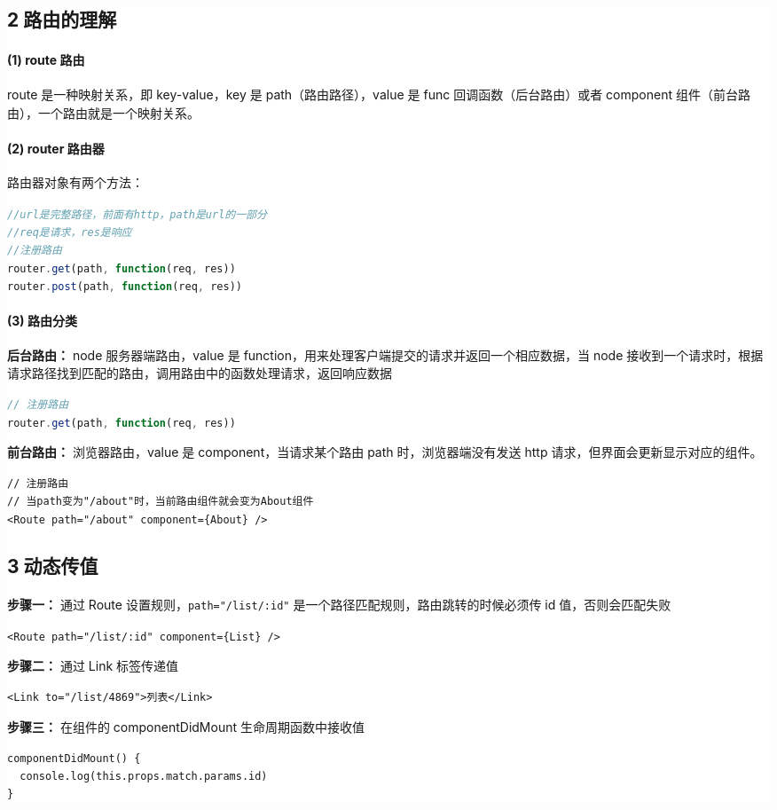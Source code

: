 ## 2 路由的理解

#### (1) route 路由

route 是一种映射关系，即 key-value，key 是 path（路由路径），value 是 func 回调函数（后台路由）或者 component 组件（前台路由），一个路由就是一个映射关系。

#### (2) router 路由器

路由器对象有两个方法：

```javascript
//url是完整路径，前面有http，path是url的一部分
//req是请求，res是响应
//注册路由
router.get(path, function(req, res))
router.post(path, function(req, res))
```

#### (3) 路由分类

**后台路由：** node 服务器端路由，value 是 function，用来处理客户端提交的请求并返回一个相应数据，当 node 接收到一个请求时，根据请求路径找到匹配的路由，调用路由中的函数处理请求，返回响应数据

```javascript
// 注册路由
router.get(path, function(req, res))
```

**前台路由：** 浏览器路由，value 是 component，当请求某个路由 path 时，浏览器端没有发送 http 请求，但界面会更新显示对应的组件。

```react
// 注册路由
// 当path变为"/about"时，当前路由组件就会变为About组件
<Route path="/about" component={About} />
```

## 3 动态传值

**步骤一：** 通过 Route 设置规则，`path="/list/:id"` 是一个路径匹配规则，路由跳转的时候必须传 id 值，否则会匹配失败

```react
<Route path="/list/:id" component={List} />
```

**步骤二：** 通过 Link 标签传递值

```react
<Link to="/list/4869">列表</Link>
```

**步骤三：** 在组件的 componentDidMount 生命周期函数中接收值

```react
componentDidMount() {
  console.log(this.props.match.params.id)
}
```

